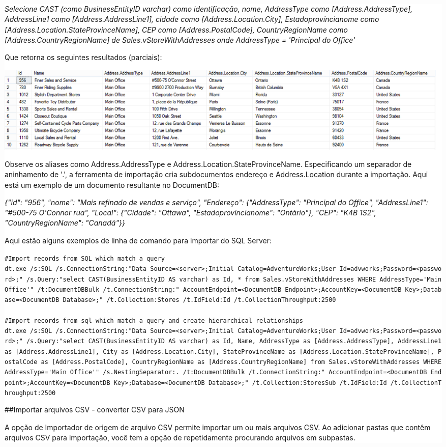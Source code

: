 *Selecione CAST (como BusinessEntityID varchar) como identificação, nome, AddressType como [Address.AddressType], AddressLine1 como [Address.AddressLine1], cidade como [Address.Location.City], Estadoprovíncianome como [Address.Location.StateProvinceName], CEP como [Address.PostalCode], CountryRegionName como [Address.CountryRegionName] de Sales.vStoreWithAddresses onde AddressType = 'Principal do Office'*

Que retorna os seguintes resultados (parciais):

![Resultados de consulta de captura de tela do SQL](./media/documentdb-import-data/sqlqueryresults.png)

Observe os aliases como Address.AddressType e Address.Location.StateProvinceName. Especificando um separador de aninhamento de '.', a ferramenta de importação cria subdocumentos endereço e Address.Location durante a importação. Aqui está um exemplo de um documento resultante no DocumentDB:

*{"id": "956", "nome": "Mais refinado de vendas e serviço", "Endereço": {"AddressType": "Principal do Office", "AddressLine1": "#500-75 O'Connor rua", "Local": {"Cidade": "Ottawa", "Estadoprovíncianome": "Ontário"}, "CEP": "K4B 1S2", "CountryRegionName": "Canadá"}}*

Aqui estão alguns exemplos de linha de comando para importar do SQL Server:

    #Import records from SQL which match a query
    dt.exe /s:SQL /s.ConnectionString:"Data Source=<server>;Initial Catalog=AdventureWorks;User Id=advworks;Password=<password>;" /s.Query:"select CAST(BusinessEntityID AS varchar) as Id, * from Sales.vStoreWithAddresses WHERE AddressType='Main Office'" /t:DocumentDBBulk /t.ConnectionString:" AccountEndpoint=<DocumentDB Endpoint>;AccountKey=<DocumentDB Key>;Database=<DocumentDB Database>;" /t.Collection:Stores /t.IdField:Id /t.CollectionThroughput:2500

    #Import records from sql which match a query and create hierarchical relationships
    dt.exe /s:SQL /s.ConnectionString:"Data Source=<server>;Initial Catalog=AdventureWorks;User Id=advworks;Password=<password>;" /s.Query:"select CAST(BusinessEntityID AS varchar) as Id, Name, AddressType as [Address.AddressType], AddressLine1 as [Address.AddressLine1], City as [Address.Location.City], StateProvinceName as [Address.Location.StateProvinceName], PostalCode as [Address.PostalCode], CountryRegionName as [Address.CountryRegionName] from Sales.vStoreWithAddresses WHERE AddressType='Main Office'" /s.NestingSeparator:. /t:DocumentDBBulk /t.ConnectionString:" AccountEndpoint=<DocumentDB Endpoint>;AccountKey=<DocumentDB Key>;Database=<DocumentDB Database>;" /t.Collection:StoresSub /t.IdField:Id /t.CollectionThroughput:2500

##<a id="CSV"></a>Importar arquivos CSV - converter CSV para JSON

A opção de Importador de origem de arquivo CSV permite importar um ou mais arquivos CSV. Ao adicionar pastas que contêm arquivos CSV para importação, você tem a opção de repetidamente procurando arquivos em subpastas.
